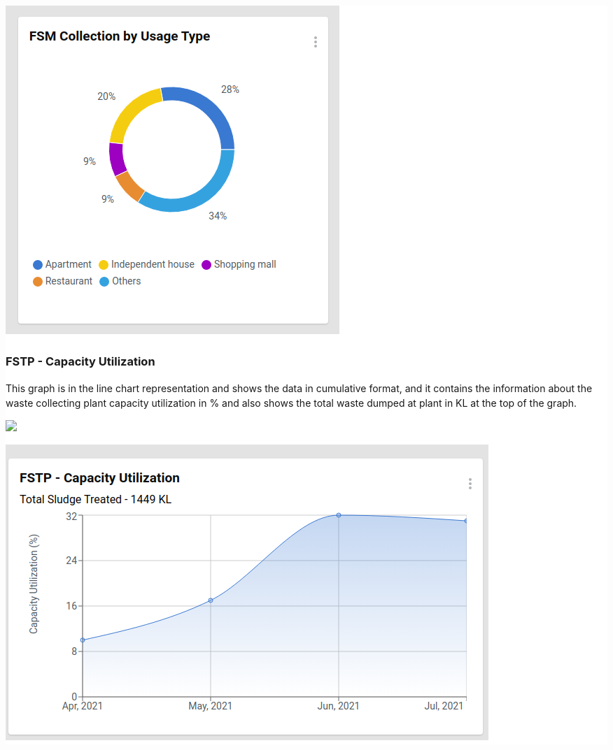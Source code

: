 ![](../../../../.gitbook/assets/image%20%28291%29.png)

### **FSTP - Capacity Utilization** <a id="FSTP---Capacity-Utilization"></a>

This graph is in the line chart representation and shows the data in cumulative format, and it contains the information about the waste collecting plant capacity utilization in %  and also shows the total waste dumped at plant in KL at the top of the graph.

 ![](blob:https://digit-discuss.atlassian.net/04cde148-bed4-4019-be7b-24dad4370a9e#media-blob-url=true&id=5f0dcd41-c868-4248-96d8-2cb818bb771e&collection=contentId-1821016076&contextId=1821016076&mimeType=image%2Fpng&name=image-20210730-110151.png&size=32932&width=690&height=423)

![](../../../../.gitbook/assets/image%20%28294%29.png)
